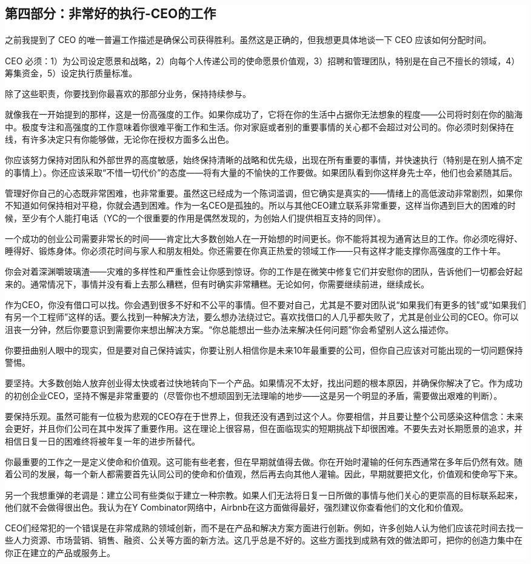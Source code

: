 
## 第四部分：非常好的执行-CEO的工作

  

之前我提到了 CEO 的唯一普遍工作描述是确保公司获得胜利。虽然这是正确的，但我想更具体地谈一下 CEO 应该如何分配时间。

  

CEO 必须：1）为公司设定愿景和战略，2）向每个人传递公司的使命愿景价值观，3）招聘和管理团队，特别是在自己不擅长的领域，4）筹集资金，5）设定执行质量标准。

  

除了这些职责，你要找到你最喜欢的那部分业务，保持持续参与。

就像我在一开始提到的那样，这是一份高强度的工作。如果你成功了，它将在你的生活中占据你无法想象的程度——公司将时刻在你的脑海中。极度专注和高强度的工作意味着你很难平衡工作和生活。你对家庭或者别的重要事情的关心都不会超过对公司的。你必须时刻保持在线，有许多决定只有你能够做，无论你在授权方面多么出色。

  

你应该努力保持对团队和外部世界的高度敏感，始终保持清晰的战略和优先级，出现在所有重要的事情，并快速执行（特别是在别人搞不定的事情上）。你还应该采取“不惜一切代价”的态度——将有大量的不愉快的工作要做。如果团队看到你这样身先士卒，他们也会紧随其后。

  

管理好你自己的心态既非常困难，也非常重要。虽然这已经成为一个陈词滥调，但它确实是真实的——情绪上的高低波动非常剧烈，如果你不知道如何保持相对平稳，你就会遇到困难。作为一名CEO是孤独的。所以与其他CEO建立联系非常重要，这样当你遇到巨大的困难的时候，至少有个人能打电话（YC的一个很重要的作用是偶然发现的，为创始人们提供相互支持的同伴）。

  

一个成功的创业公司需要非常长的时间——肯定比大多数创始人在一开始想的时间更长。你不能将其视为通宵达旦的工作。你必须吃得好、睡得好、锻炼身体。你必须花时间与家人和朋友相处。你还需要在你真正热爱的领域工作——只有这样才能支撑你高强度的工作十年。

  

你会对着深渊嚼玻璃渣——灾难的多样性和严重性会让你感到惊讶。你的工作是在微笑中修复它们并安慰你的团队，告诉他们一切都会好起来的。通常情况下，事情并没有看上去那么糟糕，但有时确实非常糟糕。无论如何，你需要继续前进，继续成长。

  

作为CEO，你没有借口可以找。你会遇到很多不好和不公平的事情。但不要对自己，尤其是不要对团队说“如果我们有更多的钱”或“如果我们有另一个工程师”这样的话。要么找到一种解决方法，要么想办法绕过它。喜欢找借口的人几乎都失败了，尤其是创业公司的CEO。你可以沮丧一分钟，然后你要意识到需要你来想出解决方案。“你总能想出一些办法来解决任何问题”你会希望别人这么描述你。

  

你要扭曲别人眼中的现实，但是要对自己保持诚实，你要让别人相信你是未来10年最重要的公司，但你自己应该对可能出现的一切问题保持警惕。

  

要坚持。大多数创始人放弃创业得太快或者过快地转向下一个产品。如果情况不太好，找出问题的根本原因，并确保你解决了它。作为成功的初创企业CEO，坚持不懈是非常重要的（尽管你也不想顽固到无法理喻的地步——这是另一个明显的矛盾，需要做出艰难的判断）。

  

要保持乐观。虽然可能有一位极为悲观的CEO存在于世界上，但我还没有遇到过这个人。你要相信，并且要让整个公司感染这种信念：未来会更好，并且你们公司在其中发挥了重要作用。这在理论上很容易，但在面临现实的短期挑战下却很困难。不要失去对长期愿景的追求，并相信日复一日的困难终将被年复一年的进步所替代。

  

你最重要的工作之一是定义使命和价值观。这可能有些老套，但在早期就值得去做。你在开始时灌输的任何东西通常在多年后仍然有效。随着公司的发展，每一个新人都需要首先认同公司的使命和价值观，然后再去向其他人灌输。因此，早期就要把文化，价值观和使命写下来。

  

另一个我想重弹的老调是：建立公司有些类似于建立一种宗教。如果人们无法将日复一日所做的事情与他们关心的更崇高的目标联系起来，他们就不会做得很出色。我认为在Y Combinator网络中，Airbnb在这方面做得最好，强烈建议你查看他们的文化和价值观。

  

CEO们经常犯的一个错误是在非常成熟的领域创新，而不是在产品和解决方案方面进行创新。例如，许多创始人认为他们应该花时间去找一些人力资源、市场营销、销售、融资、公关等方面的新方法。这几乎总是不好的。这些方面找到成熟有效的做法即可，把你的创造力集中在你正在建立的产品或服务上。
